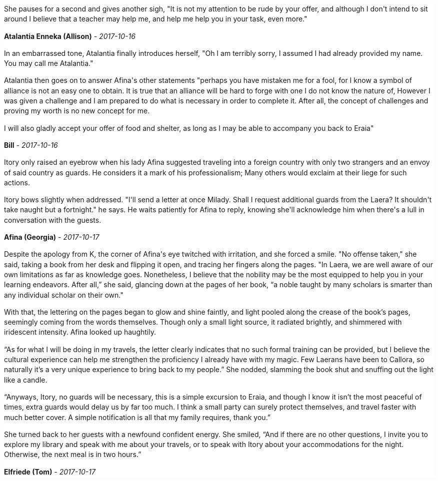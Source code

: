 She pauses for a second and gives another sigh, "It is not my attention to be rude by your offer, and although I don't intend to sit around I believe that a teacher may help me, and help me help you in your task, even more."

**Atalantia Enneka (Allison)** - *2017-10-16*

In an embarrassed tone, Atalantia finally introduces herself, "Oh I am terribly sorry, I assumed I had already provided my name. You may call me Atalantia."

Atalantia then goes on to answer Afina's other statements
"perhaps you have mistaken me for a fool, for I know a symbol of alliance is not an easy one to obtain. It is true that an alliance will be hard to forge with one I do not know the nature of, However I was given a challenge and I am prepared to do what is necessary in order to complete it.  After all, the concept of challenges and proving my worth is no new concept for me. 

I will also gladly accept your offer of food and shelter, as long as I may be able to accompany you back to Eraia"

**Bill** - *2017-10-16*

Itory only raised an eyebrow when his lady Afina suggested traveling into a foreign country with only two strangers and an envoy of said country as guards. He considers it a mark of his professionalism; Many others would exclaim at their liege for such actions. 

Itory bows slightly when addressed. "I'll send a letter at once Milady. Shall I request additional guards from the Laera? It shouldn't take naught but a fortnight." he says. He waits patiently for Afina to reply, knowing she'll acknowledge him when there's a lull in conversation with the guests.

**Afina (Georgia)** - *2017-10-17*

Despite the apology from  K, the corner of Afina's eye twitched with irritation, and she forced a smile. "No offense taken," she said, taking a book from her desk and flipping it open, and tracing her fingers along the pages. "In Laera, we are well aware of our own limitations as far as knowledge goes. Nonetheless, I believe that the nobility may be the most equipped to help you in your learning endeavors. After all,” she said, glancing down at the pages of her book, “a noble taught by many scholars is smarter than any individual scholar on their own." 

With that, the lettering on the pages began to glow and shine faintly, and light pooled along the crease of the book’s pages, seemingly coming from the words themselves. Though only a small light source, it radiated brightly, and shimmered with iridescent intensity. Afina looked up haughtily.

“As for what I will be doing in my travels, the letter clearly indicates that no such formal training can be provided, but I believe the cultural experience can help me strengthen the proficiency I already have with my magic. Few Laerans have been to Callora, so naturally it’s a very unique experience to bring back to my people.” She nodded, slamming the book shut and snuffing out the light like a candle. 

“Anyways, Itory, no guards will be necessary, this is a simple excursion to Eraia, and though I know it isn’t the most peaceful of times, extra guards would delay us by far too much. I think a small party can surely protect themselves, and travel faster with much better cover. A simple notification is all that my family requires, thank you.”

She turned back to her guests with a newfound confident energy. She smiled, “And if there are no other questions, I invite you to explore my library and speak with me about your travels, or to speak with Itory about your accommodations for the night. Otherwise, the next meal is in two hours.”

**Elfriede (Tom)** - *2017-10-17*
